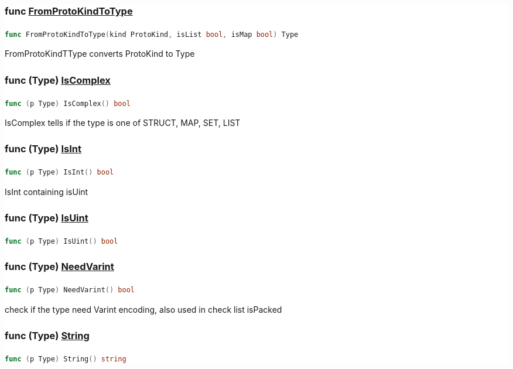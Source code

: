 
<a name="FromProtoKindToType"></a>
### func [FromProtoKindToType](<https://github.com/khan-yin/dynamicgo/blob/main/proto/type.go#L136>)

```go
func FromProtoKindToType(kind ProtoKind, isList bool, isMap bool) Type
```

FromProtoKindTType converts ProtoKind to Type

<a name="Type.IsComplex"></a>
### func (Type) [IsComplex](<https://github.com/khan-yin/dynamicgo/blob/main/proto/type.go#L161>)

```go
func (p Type) IsComplex() bool
```

IsComplex tells if the type is one of STRUCT, MAP, SET, LIST

<a name="Type.IsInt"></a>
### func (Type) [IsInt](<https://github.com/khan-yin/dynamicgo/blob/main/proto/type.go#L152>)

```go
func (p Type) IsInt() bool
```

IsInt containing isUint

<a name="Type.IsUint"></a>
### func (Type) [IsUint](<https://github.com/khan-yin/dynamicgo/blob/main/proto/type.go#L156>)

```go
func (p Type) IsUint() bool
```



<a name="Type.NeedVarint"></a>
### func (Type) [NeedVarint](<https://github.com/khan-yin/dynamicgo/blob/main/proto/type.go#L147>)

```go
func (p Type) NeedVarint() bool
```

check if the type need Varint encoding, also used in check list isPacked

<a name="Type.String"></a>
### func (Type) [String](<https://github.com/khan-yin/dynamicgo/blob/main/proto/type.go#L166>)

```go
func (p Type) String() string
```
